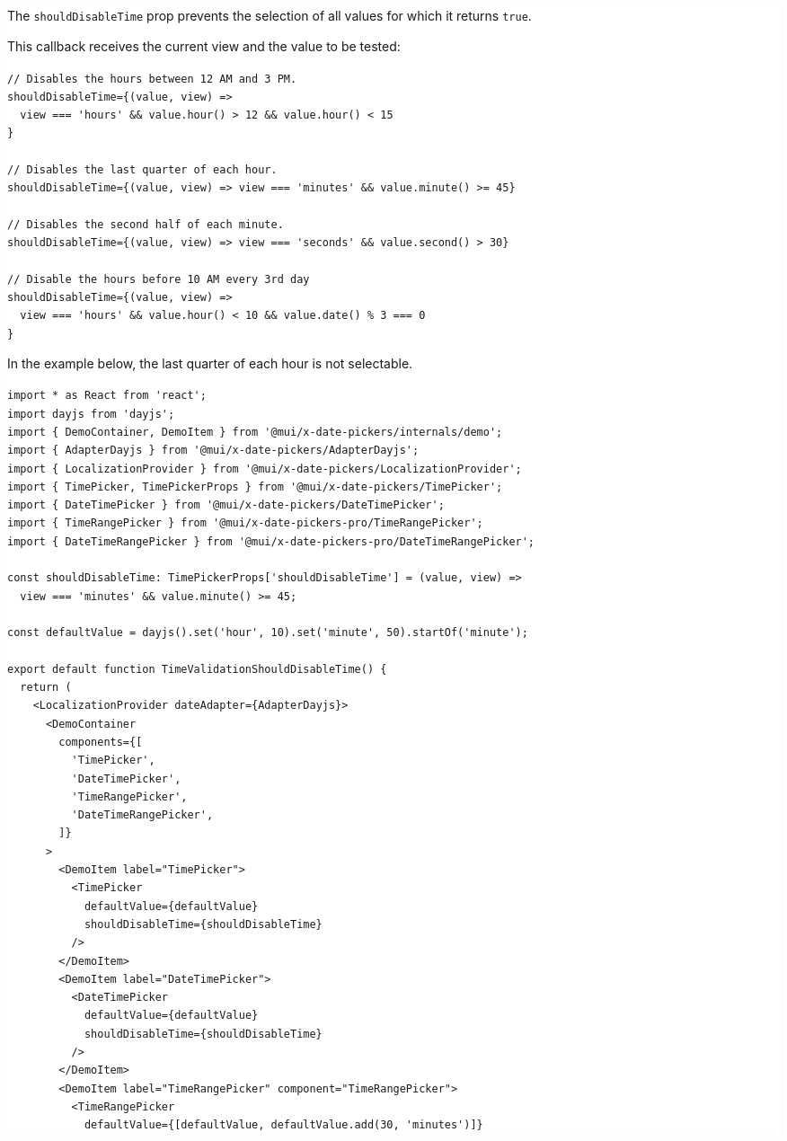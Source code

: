 The `shouldDisableTime` prop prevents the selection of all values for which it returns `true`.

This callback receives the current view and the value to be tested:

```tsx
// Disables the hours between 12 AM and 3 PM.
shouldDisableTime={(value, view) =>
  view === 'hours' && value.hour() > 12 && value.hour() < 15
}

// Disables the last quarter of each hour.
shouldDisableTime={(value, view) => view === 'minutes' && value.minute() >= 45}

// Disables the second half of each minute.
shouldDisableTime={(value, view) => view === 'seconds' && value.second() > 30}

// Disable the hours before 10 AM every 3rd day
shouldDisableTime={(value, view) =>
  view === 'hours' && value.hour() < 10 && value.date() % 3 === 0
}
```

In the example below, the last quarter of each hour is not selectable.

```tsx
import * as React from 'react';
import dayjs from 'dayjs';
import { DemoContainer, DemoItem } from '@mui/x-date-pickers/internals/demo';
import { AdapterDayjs } from '@mui/x-date-pickers/AdapterDayjs';
import { LocalizationProvider } from '@mui/x-date-pickers/LocalizationProvider';
import { TimePicker, TimePickerProps } from '@mui/x-date-pickers/TimePicker';
import { DateTimePicker } from '@mui/x-date-pickers/DateTimePicker';
import { TimeRangePicker } from '@mui/x-date-pickers-pro/TimeRangePicker';
import { DateTimeRangePicker } from '@mui/x-date-pickers-pro/DateTimeRangePicker';

const shouldDisableTime: TimePickerProps['shouldDisableTime'] = (value, view) =>
  view === 'minutes' && value.minute() >= 45;

const defaultValue = dayjs().set('hour', 10).set('minute', 50).startOf('minute');

export default function TimeValidationShouldDisableTime() {
  return (
    <LocalizationProvider dateAdapter={AdapterDayjs}>
      <DemoContainer
        components={[
          'TimePicker',
          'DateTimePicker',
          'TimeRangePicker',
          'DateTimeRangePicker',
        ]}
      >
        <DemoItem label="TimePicker">
          <TimePicker
            defaultValue={defaultValue}
            shouldDisableTime={shouldDisableTime}
          />
        </DemoItem>
        <DemoItem label="DateTimePicker">
          <DateTimePicker
            defaultValue={defaultValue}
            shouldDisableTime={shouldDisableTime}
          />
        </DemoItem>
        <DemoItem label="TimeRangePicker" component="TimeRangePicker">
          <TimeRangePicker
            defaultValue={[defaultValue, defaultValue.add(30, 'minutes')]}
```